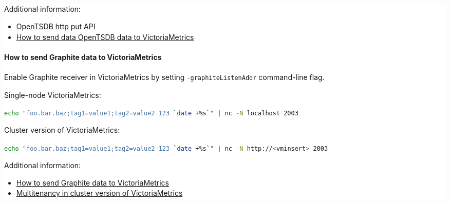 Additional information:

* [OpenTSDB http put API](http://opentsdb.net/docs/build/html/api_http/put.html)
* [How to send data OpenTSDB data to VictoriaMetrics](https://docs.victoriametrics.com/single-server-victoriametrics/#how-to-send-data-from-opentsdb-compatible-agents)

#### How to send Graphite data to VictoriaMetrics

Enable Graphite receiver in VictoriaMetrics by setting `-graphiteListenAddr` command-line flag.

Single-node VictoriaMetrics:

```sh
echo "foo.bar.baz;tag1=value1;tag2=value2 123 `date +%s`" | nc -N localhost 2003
```


Cluster version of VictoriaMetrics:

```sh
echo "foo.bar.baz;tag1=value1;tag2=value2 123 `date +%s`" | nc -N http://<vminsert> 2003
```


Additional information:

* [How to send Graphite data to VictoriaMetrics](https://docs.victoriametrics.com/single-server-victoriametrics/#how-to-send-data-from-graphite-compatible-agents-such-as-statsd)
* [Multitenancy in cluster version of VictoriaMetrics](https://docs.victoriametrics.com/cluster-victoriametrics/#multitenancy)

